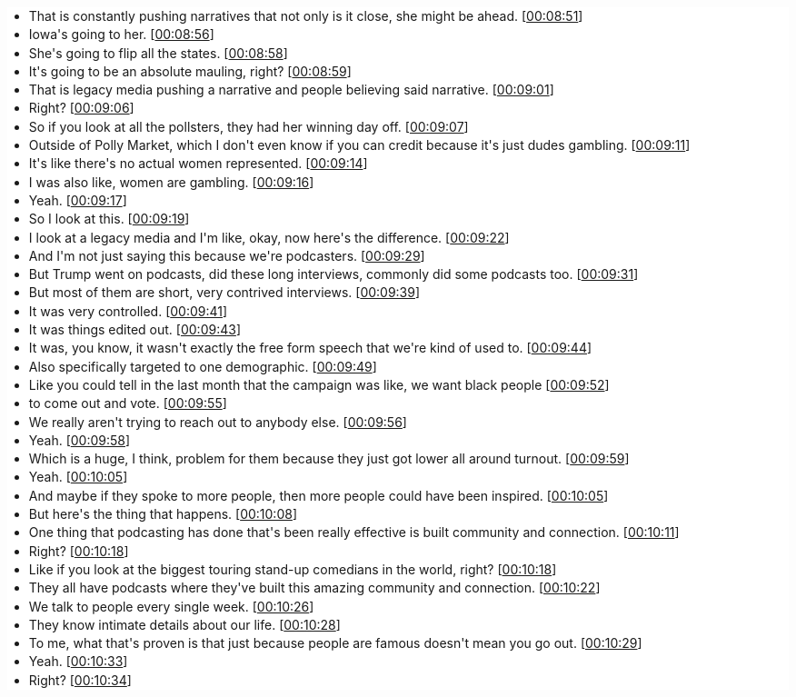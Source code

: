 *  That is constantly pushing narratives that not only is it close, she might be ahead. [[00:08:51](https://www.youtube.com/watch?v=KxPKu3kXeTM&t=531.6s)]
*  Iowa's going to her. [[00:08:56](https://www.youtube.com/watch?v=KxPKu3kXeTM&t=536.9599999999999s)]
*  She's going to flip all the states. [[00:08:58](https://www.youtube.com/watch?v=KxPKu3kXeTM&t=538.3199999999999s)]
*  It's going to be an absolute mauling, right? [[00:08:59](https://www.youtube.com/watch?v=KxPKu3kXeTM&t=539.6s)]
*  That is legacy media pushing a narrative and people believing said narrative. [[00:09:01](https://www.youtube.com/watch?v=KxPKu3kXeTM&t=541.6s)]
*  Right? [[00:09:06](https://www.youtube.com/watch?v=KxPKu3kXeTM&t=546.96s)]
*  So if you look at all the pollsters, they had her winning day off. [[00:09:07](https://www.youtube.com/watch?v=KxPKu3kXeTM&t=547.2s)]
*  Outside of Polly Market, which I don't even know if you can credit because it's just dudes gambling. [[00:09:11](https://www.youtube.com/watch?v=KxPKu3kXeTM&t=551.2s)]
*  It's like there's no actual women represented. [[00:09:14](https://www.youtube.com/watch?v=KxPKu3kXeTM&t=554.88s)]
*  I was also like, women are gambling. [[00:09:16](https://www.youtube.com/watch?v=KxPKu3kXeTM&t=556.4s)]
*  Yeah. [[00:09:17](https://www.youtube.com/watch?v=KxPKu3kXeTM&t=557.9200000000001s)]
*  So I look at this. [[00:09:19](https://www.youtube.com/watch?v=KxPKu3kXeTM&t=559.12s)]
*  I look at a legacy media and I'm like, okay, now here's the difference. [[00:09:22](https://www.youtube.com/watch?v=KxPKu3kXeTM&t=562.08s)]
*  And I'm not just saying this because we're podcasters. [[00:09:29](https://www.youtube.com/watch?v=KxPKu3kXeTM&t=569.0400000000001s)]
*  But Trump went on podcasts, did these long interviews, commonly did some podcasts too. [[00:09:31](https://www.youtube.com/watch?v=KxPKu3kXeTM&t=571.28s)]
*  But most of them are short, very contrived interviews. [[00:09:39](https://www.youtube.com/watch?v=KxPKu3kXeTM&t=579.4399999999999s)]
*  It was very controlled. [[00:09:41](https://www.youtube.com/watch?v=KxPKu3kXeTM&t=581.8399999999999s)]
*  It was things edited out. [[00:09:43](https://www.youtube.com/watch?v=KxPKu3kXeTM&t=583.12s)]
*  It was, you know, it wasn't exactly the free form speech that we're kind of used to. [[00:09:44](https://www.youtube.com/watch?v=KxPKu3kXeTM&t=584.56s)]
*  Also specifically targeted to one demographic. [[00:09:49](https://www.youtube.com/watch?v=KxPKu3kXeTM&t=589.1999999999999s)]
*  Like you could tell in the last month that the campaign was like, we want black people [[00:09:52](https://www.youtube.com/watch?v=KxPKu3kXeTM&t=592.8s)]
*  to come out and vote. [[00:09:55](https://www.youtube.com/watch?v=KxPKu3kXeTM&t=595.68s)]
*  We really aren't trying to reach out to anybody else. [[00:09:56](https://www.youtube.com/watch?v=KxPKu3kXeTM&t=596.56s)]
*  Yeah. [[00:09:58](https://www.youtube.com/watch?v=KxPKu3kXeTM&t=598.3199999999999s)]
*  Which is a huge, I think, problem for them because they just got lower all around turnout. [[00:09:59](https://www.youtube.com/watch?v=KxPKu3kXeTM&t=599.3000000000001s)]
*  Yeah. [[00:10:05](https://www.youtube.com/watch?v=KxPKu3kXeTM&t=605.3000000000001s)]
*  And maybe if they spoke to more people, then more people could have been inspired. [[00:10:05](https://www.youtube.com/watch?v=KxPKu3kXeTM&t=605.7s)]
*  But here's the thing that happens. [[00:10:08](https://www.youtube.com/watch?v=KxPKu3kXeTM&t=608.4200000000001s)]
*  One thing that podcasting has done that's been really effective is built community and connection. [[00:10:11](https://www.youtube.com/watch?v=KxPKu3kXeTM&t=611.94s)]
*  Right? [[00:10:18](https://www.youtube.com/watch?v=KxPKu3kXeTM&t=618.1800000000001s)]
*  Like if you look at the biggest touring stand-up comedians in the world, right? [[00:10:18](https://www.youtube.com/watch?v=KxPKu3kXeTM&t=618.4200000000001s)]
*  They all have podcasts where they've built this amazing community and connection. [[00:10:22](https://www.youtube.com/watch?v=KxPKu3kXeTM&t=622.74s)]
*  We talk to people every single week. [[00:10:26](https://www.youtube.com/watch?v=KxPKu3kXeTM&t=626.66s)]
*  They know intimate details about our life. [[00:10:28](https://www.youtube.com/watch?v=KxPKu3kXeTM&t=628.02s)]
*  To me, what that's proven is that just because people are famous doesn't mean you go out. [[00:10:29](https://www.youtube.com/watch?v=KxPKu3kXeTM&t=629.78s)]
*  Yeah. [[00:10:33](https://www.youtube.com/watch?v=KxPKu3kXeTM&t=633.78s)]
*  Right? [[00:10:34](https://www.youtube.com/watch?v=KxPKu3kXeTM&t=634.26s)]